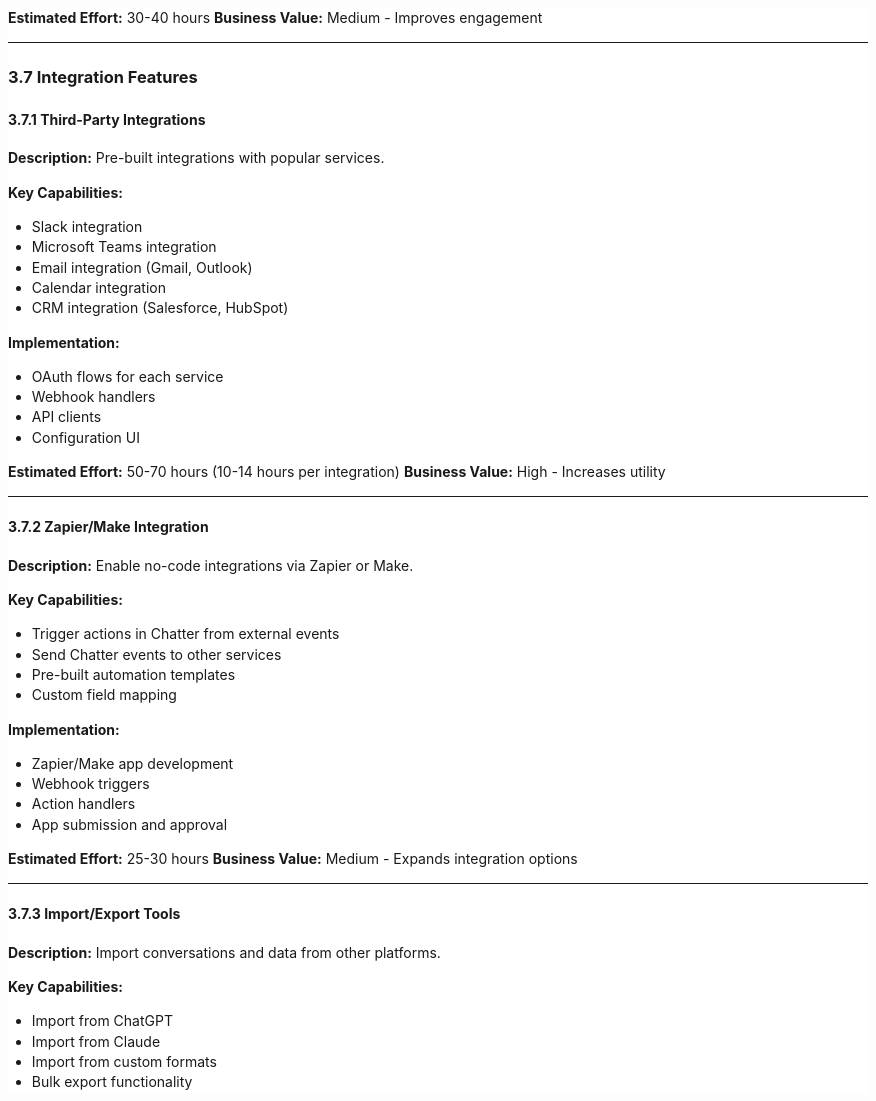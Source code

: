**Estimated Effort:** 30-40 hours
**Business Value:** Medium - Improves engagement

---

### 3.7 Integration Features

#### 3.7.1 Third-Party Integrations
**Description:** Pre-built integrations with popular services.

**Key Capabilities:**
- Slack integration
- Microsoft Teams integration
- Email integration (Gmail, Outlook)
- Calendar integration
- CRM integration (Salesforce, HubSpot)

**Implementation:**
- OAuth flows for each service
- Webhook handlers
- API clients
- Configuration UI

**Estimated Effort:** 50-70 hours (10-14 hours per integration)
**Business Value:** High - Increases utility

---

#### 3.7.2 Zapier/Make Integration
**Description:** Enable no-code integrations via Zapier or Make.

**Key Capabilities:**
- Trigger actions in Chatter from external events
- Send Chatter events to other services
- Pre-built automation templates
- Custom field mapping

**Implementation:**
- Zapier/Make app development
- Webhook triggers
- Action handlers
- App submission and approval

**Estimated Effort:** 25-30 hours
**Business Value:** Medium - Expands integration options

---

#### 3.7.3 Import/Export Tools
**Description:** Import conversations and data from other platforms.

**Key Capabilities:**
- Import from ChatGPT
- Import from Claude
- Import from custom formats
- Bulk export functionality
